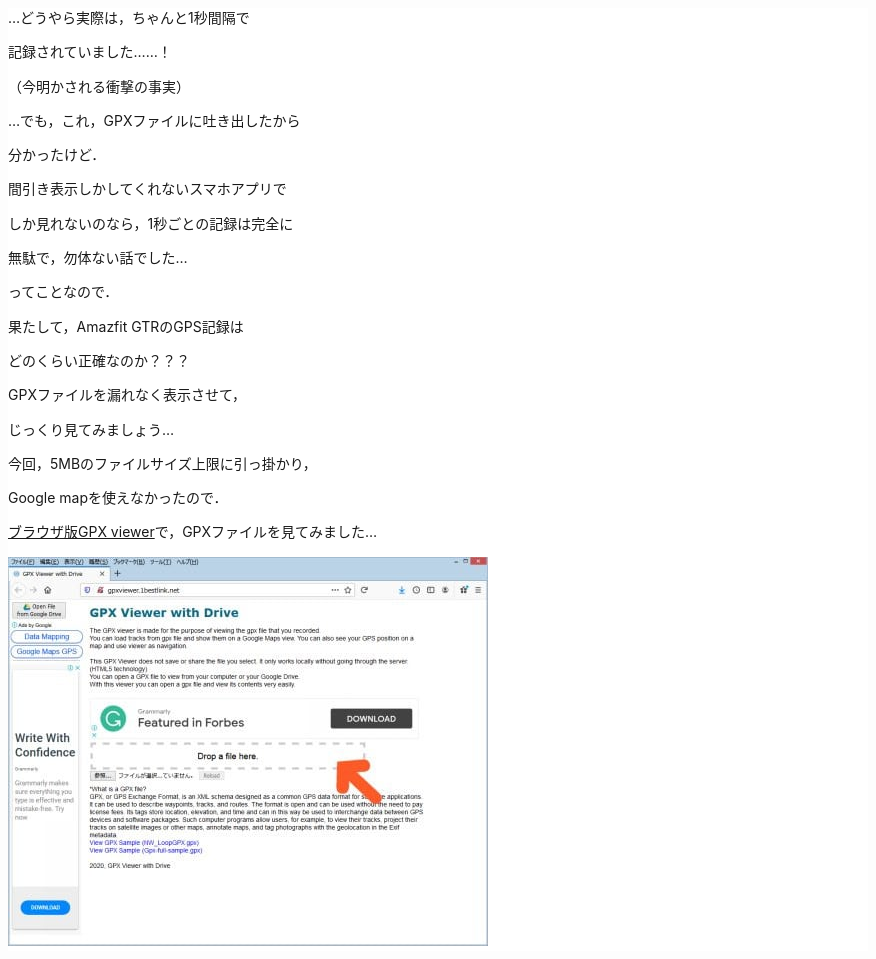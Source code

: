 


…どうやら実際は，ちゃんと1秒間隔で


記録されていました……！


（今明かされる衝撃の事実）


…でも，これ，GPXファイルに吐き出したから


分かったけど．


間引き表示しかしてくれないスマホアプリで


しか見れないのなら，1秒ごとの記録は完全に


無駄で，勿体ない話でした…





ってことなので．


果たして，Amazfit GTRのGPS記録は


どのくらい正確なのか？？？


GPXファイルを漏れなく表示させて，


じっくり見てみましょう…





今回，5MBのファイルサイズ上限に引っ掛かり，


Google mapを使えなかったので．


[ブラウザ版GPX viewer](http://gpxviewer.1bestlink.net/)で，GPXファイルを見てみました…




![ae440e50a67c3e2449e75da793244e95.jpg](images/ae440e50a67c3e2449e75da793244e95.jpg)
